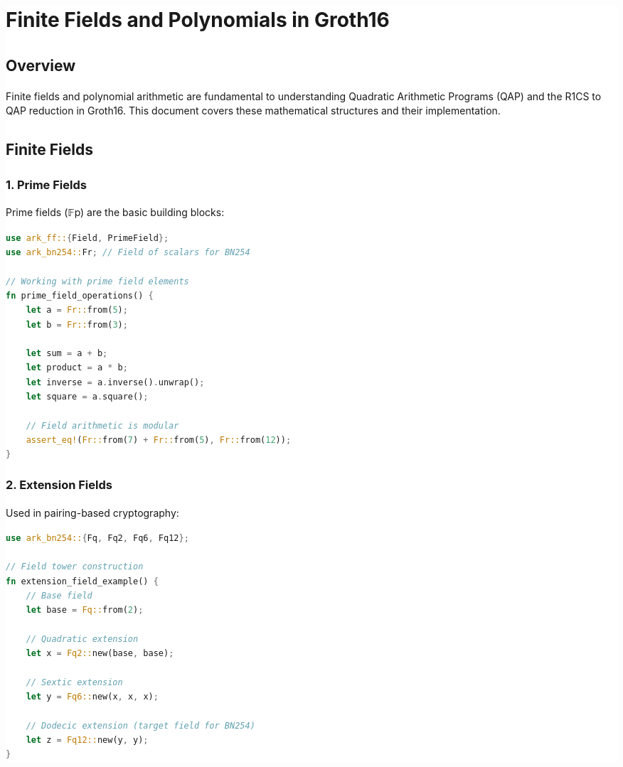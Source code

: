 # Finite Fields and Polynomials in Groth16

## Overview

Finite fields and polynomial arithmetic are fundamental to understanding Quadratic Arithmetic Programs (QAP) and the R1CS to QAP reduction in Groth16. This document covers these mathematical structures and their implementation.

## Finite Fields

### 1. Prime Fields

Prime fields (𝔽p) are the basic building blocks:

```rust
use ark_ff::{Field, PrimeField};
use ark_bn254::Fr; // Field of scalars for BN254

// Working with prime field elements
fn prime_field_operations() {
    let a = Fr::from(5);
    let b = Fr::from(3);
    
    let sum = a + b;
    let product = a * b;
    let inverse = a.inverse().unwrap();
    let square = a.square();
    
    // Field arithmetic is modular
    assert_eq!(Fr::from(7) + Fr::from(5), Fr::from(12));
}
```

### 2. Extension Fields

Used in pairing-based cryptography:

```rust
use ark_bn254::{Fq, Fq2, Fq6, Fq12};

// Field tower construction
fn extension_field_example() {
    // Base field
    let base = Fq::from(2);
    
    // Quadratic extension
    let x = Fq2::new(base, base);
    
    // Sextic extension
    let y = Fq6::new(x, x, x);
    
    // Dodecic extension (target field for BN254)
    let z = Fq12::new(y, y);
}
```
